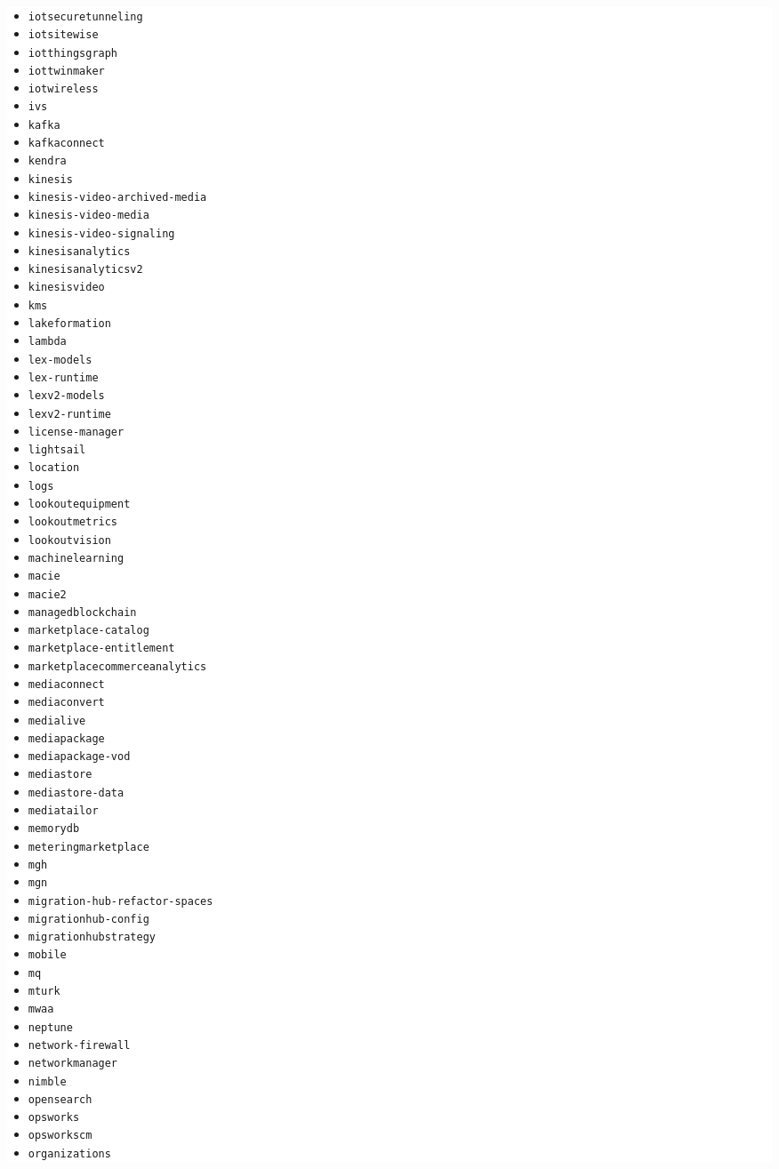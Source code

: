 - `iotsecuretunneling`
- `iotsitewise`
- `iotthingsgraph`
- `iottwinmaker`
- `iotwireless`
- `ivs`
- `kafka`
- `kafkaconnect`
- `kendra`
- `kinesis`
- `kinesis-video-archived-media`
- `kinesis-video-media`
- `kinesis-video-signaling`
- `kinesisanalytics`
- `kinesisanalyticsv2`
- `kinesisvideo`
- `kms`
- `lakeformation`
- `lambda`
- `lex-models`
- `lex-runtime`
- `lexv2-models`
- `lexv2-runtime`
- `license-manager`
- `lightsail`
- `location`
- `logs`
- `lookoutequipment`
- `lookoutmetrics`
- `lookoutvision`
- `machinelearning`
- `macie`
- `macie2`
- `managedblockchain`
- `marketplace-catalog`
- `marketplace-entitlement`
- `marketplacecommerceanalytics`
- `mediaconnect`
- `mediaconvert`
- `medialive`
- `mediapackage`
- `mediapackage-vod`
- `mediastore`
- `mediastore-data`
- `mediatailor`
- `memorydb`
- `meteringmarketplace`
- `mgh`
- `mgn`
- `migration-hub-refactor-spaces`
- `migrationhub-config`
- `migrationhubstrategy`
- `mobile`
- `mq`
- `mturk`
- `mwaa`
- `neptune`
- `network-firewall`
- `networkmanager`
- `nimble`
- `opensearch`
- `opsworks`
- `opsworkscm`
- `organizations`